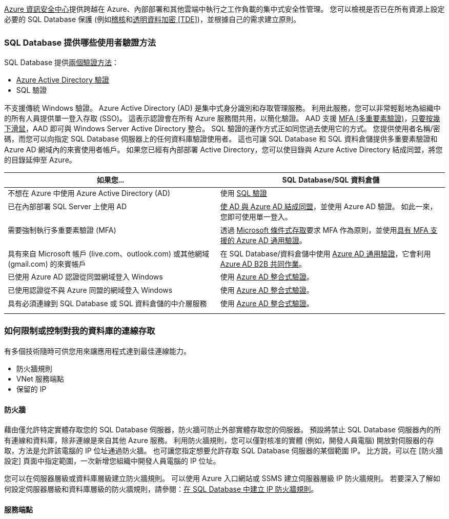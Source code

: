 [Azure 資訊安全中心](https://azure.microsoft.com/services/security-center/)提供跨越在 Azure、內部部署和其他雲端中執行之工作負載的集中式安全性管理。 您可以檢視是否已在所有資源上設定必要的 SQL Database 保護 (例如[稽核](sql-database-auditing.md)和[透明資料加密 [TDE]](/sql/relational-databases/security/encryption/transparent-data-encryption-azure-sql))，並根據自己的需求建立原則。

### <a name="what-user-authentication-methods-are-offered-in-sql-database"></a>SQL Database 提供哪些使用者驗證方法

SQL Database 提供[兩個驗證方法](sql-database-control-access.md#authentication)：

- [Azure Active Directory 驗證](sql-database-aad-authentication.md)
- SQL 驗證

不支援傳統 Windows 驗證。 Azure Active Directory (AD) 是集中式身分識別和存取管理服務。 利用此服務，您可以非常輕鬆地為組織中的所有人員提供單一登入存取 (SSO)。 這表示認證會在所有 Azure 服務間共用，以簡化驗證。 AAD 支援 [MFA (多重要素驗證)](sql-database-ssms-mfa-authentication.md)，[只要按幾下滑鼠](../active-directory/hybrid/how-to-connect-install-express.md)，AAD 即可與 Windows Server Active Directory 整合。 SQL 驗證的運作方式正如同您過去使用它的方式。 您提供使用者名稱/密碼，而您可以向指定 SQL Database 伺服器上的任何資料庫驗證使用者。 這也可讓 SQL Database 和 SQL 資料倉儲提供多重要素驗證和 Azure AD 網域內的來賓使用者帳戶。 如果您已經有內部部署 Active Directory，您可以使目錄與 Azure Active Directory 結成同盟，將您的目錄延伸至 Azure。

|**如果您...**|**SQL Database/SQL 資料倉儲**|
|---|---|
|不想在 Azure 中使用 Azure Active Directory (AD)|使用 [SQL 驗證](sql-database-security-overview.md)|
|已在內部部署 SQL Server 上使用 AD|[使 AD 與 Azure AD 結成同盟](../active-directory/hybrid/whatis-hybrid-identity.md)，並使用 Azure AD 驗證。 如此一來，您即可使用單一登入。|
|需要強制執行多重要素驗證 (MFA)|透過 [Microsoft 條件式存取](sql-database-conditional-access.md)要求 MFA 作為原則，並使用[具有 MFA 支援的 Azure AD 通用驗證](sql-database-ssms-mfa-authentication.md)。|
|具有來自 Microsoft 帳戶 (live.com、outlook.com) 或其他網域 (gmail.com) 的來賓帳戶|在 SQL Database/資料倉儲中使用 [Azure AD 通用驗證](sql-database-ssms-mfa-authentication.md)，它會利用 [Azure AD B2B 共同作業](../active-directory/active-directory-b2b-what-is-azure-ad-b2b.md)。|
|已使用 Azure AD 認證從同盟網域登入 Windows|使用 [Azure AD 整合式驗證](sql-database-aad-authentication-configure.md)。|
|已使用認證從不與 Azure 同盟的網域登入 Windows|使用 [Azure AD 整合式驗證](sql-database-aad-authentication-configure.md)。|
|具有必須連線到 SQL Database 或 SQL 資料倉儲的中介層服務|使用 [Azure AD 整合式驗證](sql-database-aad-authentication-configure.md)。|
|||

### <a name="how-do-i-limit-or-control-connectivity-access-to-my-database"></a>如何限制或控制對我的資料庫的連線存取

有多個技術隨時可供您用來讓應用程式達到最佳連線能力。

- 防火牆規則
- VNet 服務端點
- 保留的 IP

#### <a name="firewall"></a>防火牆

藉由僅允許特定實體存取您的 SQL Database 伺服器，防火牆可防止外部實體存取您的伺服器。 預設將禁止 SQL Database 伺服器內的所有連線和資料庫，除非連線是來自其他 Azure 服務。 利用防火牆規則，您可以僅對核准的實體 (例如，開發人員電腦) 開放對伺服器的存取，方法是允許該電腦的 IP 位址通過防火牆。 也可讓您指定想要允許存取 SQL Database 伺服器的某個範圍 IP。 比方說，可以在 [防火牆設定] 頁面中指定範圍，一次新增您組織中開發人員電腦的 IP 位址。

您可以在伺服器層級或資料庫層級建立防火牆規則。 可以使用 Azure 入口網站或 SSMS 建立伺服器層級 IP 防火牆規則。 若要深入了解如何設定伺服器層級和資料庫層級的防火牆規則，請參閱：[在 SQL Database 中建立 IP 防火牆規則](sql-database-security-tutorial.md#create-firewall-rules)。

#### <a name="service-endpoints"></a>服務端點
